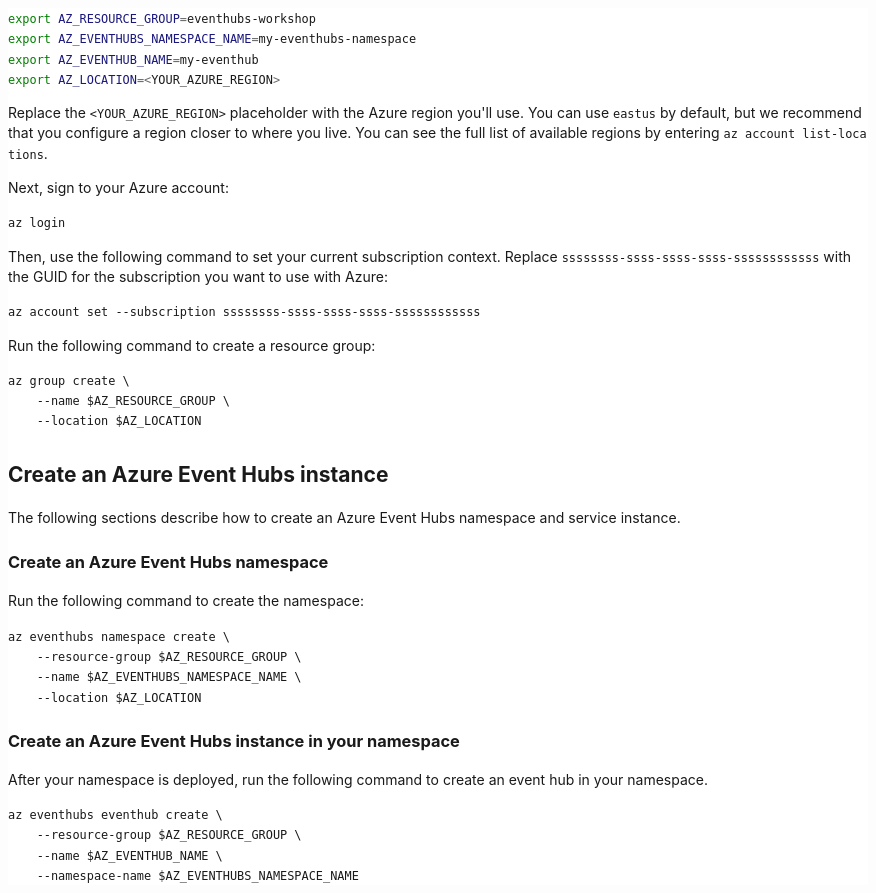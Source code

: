 ```bash
export AZ_RESOURCE_GROUP=eventhubs-workshop
export AZ_EVENTHUBS_NAMESPACE_NAME=my-eventhubs-namespace
export AZ_EVENTHUB_NAME=my-eventhub
export AZ_LOCATION=<YOUR_AZURE_REGION>
```

Replace the `<YOUR_AZURE_REGION>` placeholder with the Azure region you'll use. You can use `eastus` by default, but we recommend that you configure a region closer to where you live. You can see the full list of available regions by entering `az account list-locations`.

Next, sign to your Azure account:

```bash
az login
```

Then, use the following command to set your current subscription context. Replace `ssssssss-ssss-ssss-ssss-ssssssssssss` with the GUID for the subscription you want to use with Azure:

```azurecli
az account set --subscription ssssssss-ssss-ssss-ssss-ssssssssssss
```

Run the following command to create a resource group:

```azurecli
az group create \
    --name $AZ_RESOURCE_GROUP \
    --location $AZ_LOCATION
```

## Create an Azure Event Hubs instance

The following sections describe how to create an Azure Event Hubs namespace and service instance.

### Create an Azure Event Hubs namespace

Run the following command to create the namespace:

```azurecli
az eventhubs namespace create \
    --resource-group $AZ_RESOURCE_GROUP \
    --name $AZ_EVENTHUBS_NAMESPACE_NAME \
    --location $AZ_LOCATION
```

### Create an Azure Event Hubs instance in your namespace

After your namespace is deployed, run the following command to create an event hub in your namespace.

```azurecli
az eventhubs eventhub create \
    --resource-group $AZ_RESOURCE_GROUP \
    --name $AZ_EVENTHUB_NAME \
    --namespace-name $AZ_EVENTHUBS_NAMESPACE_NAME
```
